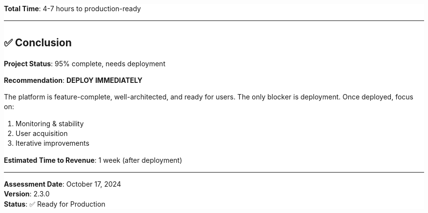 **Total Time**: 4-7 hours to production-ready

---

## ✅ Conclusion

**Project Status**: 95% complete, needs deployment

**Recommendation**: **DEPLOY IMMEDIATELY**

The platform is feature-complete, well-architected, and ready for users. The only blocker is deployment. Once deployed, focus on:
1. Monitoring & stability
2. User acquisition
3. Iterative improvements

**Estimated Time to Revenue**: 1 week (after deployment)

---

**Assessment Date**: October 17, 2024  
**Version**: 2.3.0  
**Status**: ✅ Ready for Production
